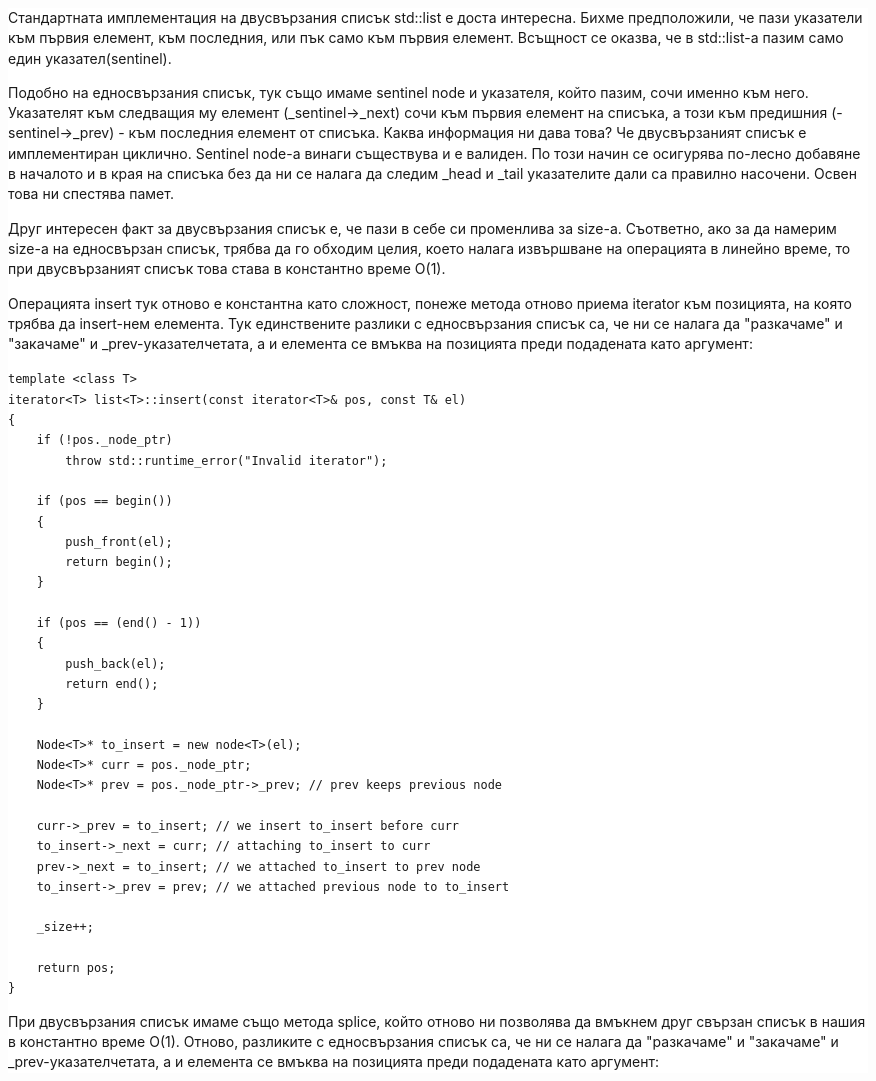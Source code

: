 Стандартната имплементация на двусвързания списък std::list е доста интересна.
Бихме предположили, че пази указатели към първия елемент, към последния, 
или пък само към първия елемент. Всъщност се оказва, 
че в std::list-a пазим само един указател(sentinel). 

Подобно на едносвързания списък, тук също имаме sentinel node и указателя,
който пазим, сочи именно към него. 
Указателят към следващия му елемент (_sentinel->_next) 
сочи към първия елемент на списъка, а този към предишния 
(-sentinel->_prev) - към последния елемент от списъка. 
Каква информация ни дава това? Че двусвързаният списък е имплементиран циклично. 
Sentinel node-a винаги съществува и е валиден.
По този начин се осигурява по-лесно добавяне в началото и в края на списъка
без да ни се налага да следим _head и _tail указателите дали са правилно насочени.
Освен това ни спестява памет.

Друг интересен факт за двусвързания списък е, че пази в себе си променлива за size-a. 
Съответно, ако за да намерим size-a на едносвързан списък, 
трябва да го обходим целия, което налага извършване на операцията в линейно време, 
то при двусвързаният списък това става в константно време О(1).

Операцията insert тук отново е константна като сложност,
понеже метода отново приема iterator към позицията, 
на която трябва да insert-нем елемента. Тук единствените разлики с едносвързания 
списък са, че ни се налага да "разкачаме" и "закачаме" и _prev-указателчетата,
а и елемента се вмъква на позицията преди подадената като аргумент:
```
template <class T>
iterator<T> list<T>::insert(const iterator<T>& pos, const T& el)
{
	if (!pos._node_ptr)
		throw std::runtime_error("Invalid iterator");

	if (pos == begin())
	{
		push_front(el);
		return begin();
	}

	if (pos == (end() - 1))
	{
		push_back(el);
		return end();
	}

	Node<T>* to_insert = new node<T>(el);
	Node<T>* curr = pos._node_ptr;
	Node<T>* prev = pos._node_ptr->_prev; // prev keeps previous node

	curr->_prev = to_insert; // we insert to_insert before curr
	to_insert->_next = curr; // attaching to_insert to curr
	prev->_next = to_insert; // we attached to_insert to prev node
	to_insert->_prev = prev; // we attached previous node to to_insert

	_size++;

	return pos;
}
```
При двусвързания списък имаме също метода splice,
който отново ни позволява да вмъкнем друг свързан списък в нашия в константно време О(1).
Отново, разликите с едносвързания списък са, че ни се налага да "разкачаме" 
и "закачаме" и _prev-указателчетата, а и елемента се вмъква на позицията преди 
подадената като аргумент:
```
```
